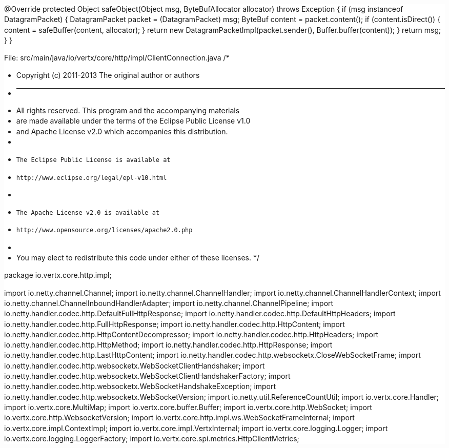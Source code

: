   @Override
  protected Object safeObject(Object msg, ByteBufAllocator allocator) throws Exception {
    if (msg instanceof DatagramPacket) {
      DatagramPacket packet = (DatagramPacket) msg;
      ByteBuf content = packet.content();
      if (content.isDirect())  {
        content = safeBuffer(content, allocator);
      }
      return new DatagramPacketImpl(packet.sender(), Buffer.buffer(content));
    }
    return msg;
  }
}


File: src/main/java/io/vertx/core/http/impl/ClientConnection.java
/*
 * Copyright (c) 2011-2013 The original author or authors
 * ------------------------------------------------------
 * All rights reserved. This program and the accompanying materials
 * are made available under the terms of the Eclipse Public License v1.0
 * and Apache License v2.0 which accompanies this distribution.
 *
 *     The Eclipse Public License is available at
 *     http://www.eclipse.org/legal/epl-v10.html
 *
 *     The Apache License v2.0 is available at
 *     http://www.opensource.org/licenses/apache2.0.php
 *
 * You may elect to redistribute this code under either of these licenses.
 */

package io.vertx.core.http.impl;

import io.netty.channel.Channel;
import io.netty.channel.ChannelHandler;
import io.netty.channel.ChannelHandlerContext;
import io.netty.channel.ChannelInboundHandlerAdapter;
import io.netty.channel.ChannelPipeline;
import io.netty.handler.codec.http.DefaultFullHttpResponse;
import io.netty.handler.codec.http.DefaultHttpHeaders;
import io.netty.handler.codec.http.FullHttpResponse;
import io.netty.handler.codec.http.HttpContent;
import io.netty.handler.codec.http.HttpContentDecompressor;
import io.netty.handler.codec.http.HttpHeaders;
import io.netty.handler.codec.http.HttpMethod;
import io.netty.handler.codec.http.HttpResponse;
import io.netty.handler.codec.http.LastHttpContent;
import io.netty.handler.codec.http.websocketx.CloseWebSocketFrame;
import io.netty.handler.codec.http.websocketx.WebSocketClientHandshaker;
import io.netty.handler.codec.http.websocketx.WebSocketClientHandshakerFactory;
import io.netty.handler.codec.http.websocketx.WebSocketHandshakeException;
import io.netty.handler.codec.http.websocketx.WebSocketVersion;
import io.netty.util.ReferenceCountUtil;
import io.vertx.core.Handler;
import io.vertx.core.MultiMap;
import io.vertx.core.buffer.Buffer;
import io.vertx.core.http.WebSocket;
import io.vertx.core.http.WebsocketVersion;
import io.vertx.core.http.impl.ws.WebSocketFrameInternal;
import io.vertx.core.impl.ContextImpl;
import io.vertx.core.impl.VertxInternal;
import io.vertx.core.logging.Logger;
import io.vertx.core.logging.LoggerFactory;
import io.vertx.core.spi.metrics.HttpClientMetrics;
